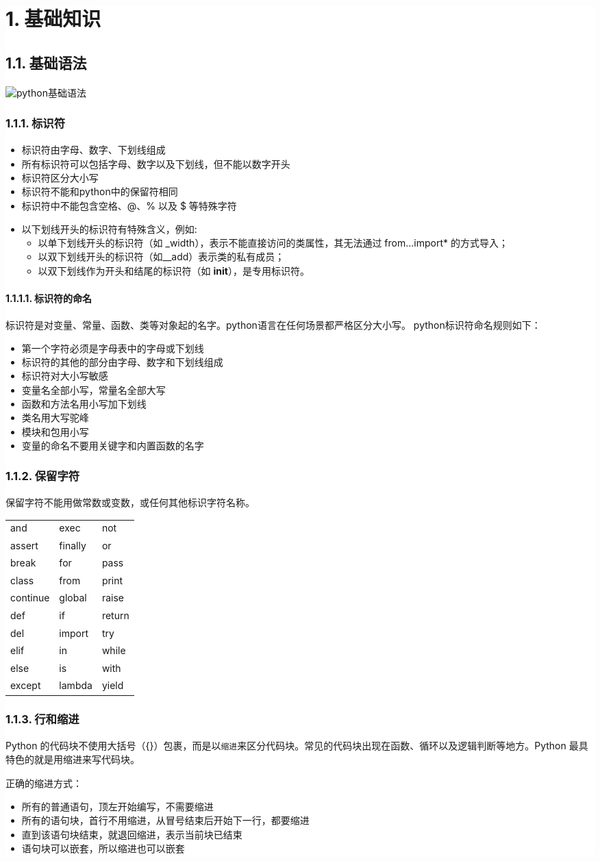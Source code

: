 # 1. 基础知识
## 1.1. 基础语法
![python基础语法](https://atts.w3cschool.cn/attachments/image/20160831/1472624770139693.png)
### 1.1.1. 标识符
- 标识符由字母、数字、下划线组成
- 所有标识符可以包括字母、数字以及下划线，但不能以数字开头
- 标识符区分大小写
- 标识符不能和python中的保留符相同
- 标识符中不能包含空格、@、% 以及 $ 等特殊字符
+ 以下划线开头的标识符有特殊含义，例如:
    - 以单下划线开头的标识符（如 _width），表示不能直接访问的类属性，其无法通过 from...import* 的方式导入；
    - 以双下划线开头的标识符（如__add）表示类的私有成员；
    - 以双下划线作为开头和结尾的标识符（如 __init__），是专用标识符。

#### 1.1.1.1. 标识符的命名
标识符是对变量、常量、函数、类等对象起的名字。python语言在任何场景都严格区分大小写。
python标识符命名规则如下：
- 第一个字符必须是字母表中的字母或下划线
- 标识符的其他的部分由字母、数字和下划线组成
- 标识符对大小写敏感
- 变量名全部小写，常量名全部大写
- 函数和方法名用小写加下划线
- 类名用大写驼峰
- 模块和包用小写
- 变量的命名不要用关键字和内置函数的名字

### 1.1.2. 保留字符
保留字符不能用做常数或变数，或任何其他标识字符名称。

<table class="reference">
<tbody><tr><td>and</td><td>exec</td><td>not</td></tr>
<tr><td>assert</td><td>finally</td><td>or</td></tr>
<tr><td>break</td><td>for</td><td>pass</td></tr>
<tr><td>class</td><td>from</td><td>print</td></tr>
<tr><td>continue</td><td>global</td><td>raise</td></tr>
<tr><td>def</td><td>if</td><td>return</td></tr>
<tr><td>del</td><td>import</td><td>try</td></tr>
<tr><td>elif</td><td>in</td><td>while</td></tr>
<tr><td>else</td><td>is</td><td>with </td></tr>
<tr><td>except</td><td>lambda</td><td>yield</td></tr>
</tbody></table>

### 1.1.3. 行和缩进
Python 的代码块不使用大括号（{}）包裹，而是以`缩进`来区分代码块。常见的代码块出现在函数、循环以及逻辑判断等地方。Python 最具特色的就是用缩进来写代码块。

正确的缩进方式：
- 所有的普通语句，顶左开始编写，不需要缩进
- 所有的语句块，首行不用缩进，从冒号结束后开始下一行，都要缩进
- 直到该语句块结束，就退回缩进，表示当前块已结束
- 语句块可以嵌套，所以缩进也可以嵌套
